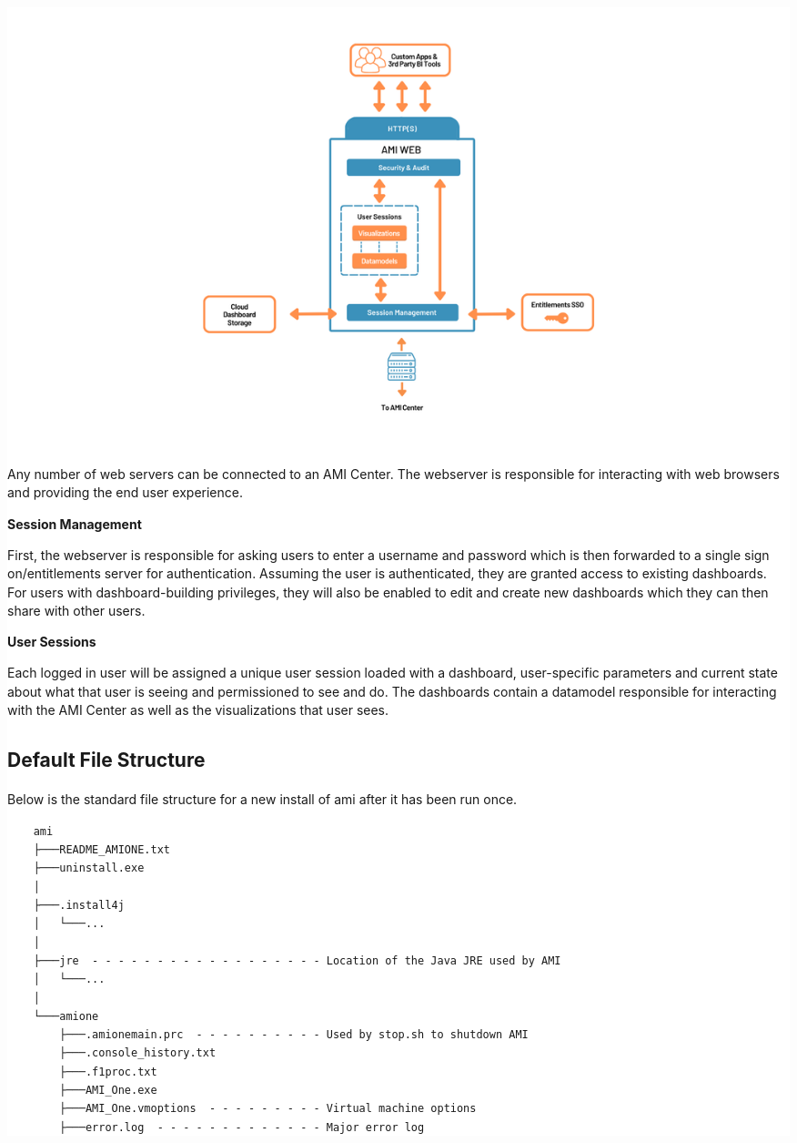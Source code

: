 ![](../resources/legacy_mediawiki/Architecture-6.png "Architecture-6.png")

Any number of web servers can be connected to an AMI Center. The webserver is responsible for interacting with web browsers and providing the end user experience.

**Session Management**

First, the webserver is responsible for asking users to enter a username and password which is then forwarded to a single sign on/entitlements server for authentication.  Assuming the user is authenticated, they are granted access to existing dashboards.  For users with dashboard-building privileges, they will also be enabled to edit and create new dashboards which they can then share with other users.

**User Sessions**

Each logged in user will be assigned a unique user session loaded with a dashboard, user-specific parameters and current state about what that user is seeing and permissioned to see and do. The dashboards contain a datamodel responsible for interacting with the AMI Center as well as the visualizations that user sees.

## Default File Structure

Below is the standard file structure for a new install of ami after it has been run once.

```
    ami
    ├───README_AMIONE.txt
    ├───uninstall.exe
    │
    ├───.install4j
    │   └───...
    │
    ├───jre  - - - - - - - - - - - - - - - - - - Location of the Java JRE used by AMI
    │   └───...
    │
    └───amione
        ├───.amionemain.prc  - - - - - - - - - - Used by stop.sh to shutdown AMI
        ├───.console_history.txt
        ├───.f1proc.txt
        ├───AMI_One.exe
        ├───AMI_One.vmoptions  - - - - - - - - - Virtual machine options
        ├───error.log  - - - - - - - - - - - - - Major error log
```